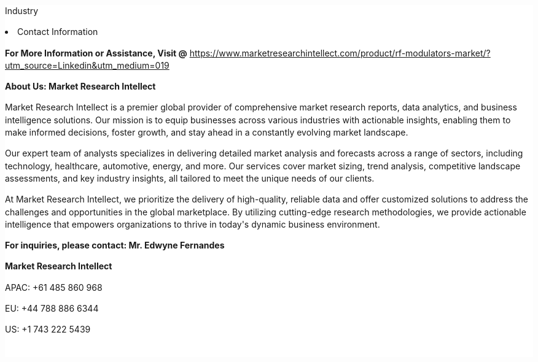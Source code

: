 Industry</li><li>Contact Information</li></ul></div><div class="article-main__content" data-test-id="publishing-text-block"><p><span class="font-[700]"><strong>For More Information or Assistance, Visit @</strong>&nbsp;<a href="https://www.marketresearchintellect.com/product/rf-modulators-market/?utm_source=Linkedin&utm_medium=019">https://www.marketresearchintellect.com/product/rf-modulators-market/?utm_source=Linkedin&utm_medium=019</a></span></p><p><strong>About Us: Market Research Intellect</strong></p><p>Market Research Intellect is a premier global provider of comprehensive market research reports, data analytics, and business intelligence solutions. Our mission is to equip businesses across various industries with actionable insights, enabling them to make informed decisions, foster growth, and stay ahead in a constantly evolving market landscape.</p><p>Our expert team of analysts specializes in delivering detailed market analysis and forecasts across a range of sectors, including technology, healthcare, automotive, energy, and more. Our services cover market sizing, trend analysis, competitive landscape assessments, and key industry insights, all tailored to meet the unique needs of our clients.</p><p>At Market Research Intellect, we prioritize the delivery of high-quality, reliable data and offer customized solutions to address the challenges and opportunities in the global marketplace. By utilizing cutting-edge research methodologies, we provide actionable intelligence that empowers organizations to thrive in today's dynamic business environment.</p><p><strong>For inquiries, please contact: Mr. Edwyne Fernandes</strong></p><p><strong>Market Research Intellect</strong></p><p>APAC: +61 485 860 968</p><p>EU: +44 788 886 6344</p><p>US: +1 743 222 5439</p></div><div class="article-main__content" data-test-id="publishing-text-block">&nbsp;</div>
